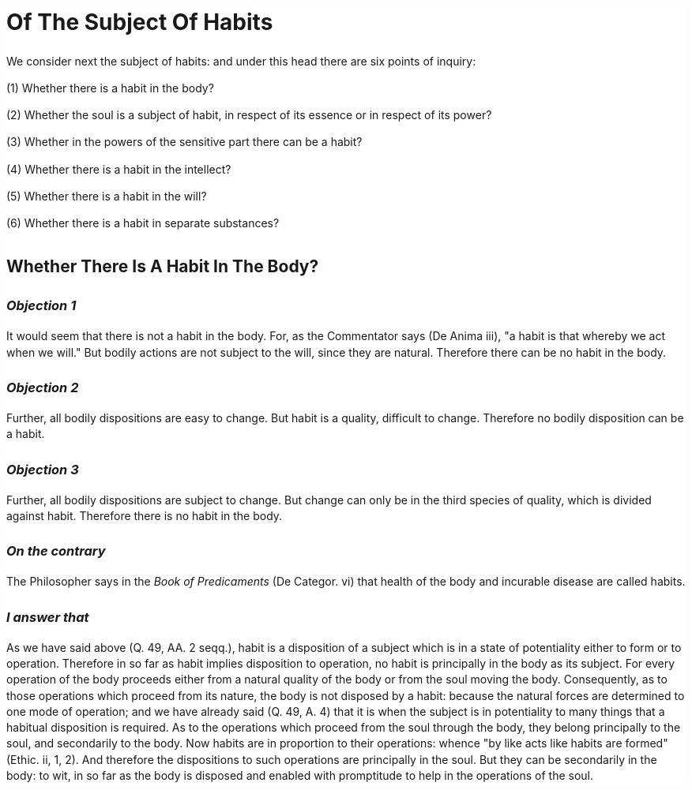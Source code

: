 # Of The Subject Of Habits

We consider next the subject of habits: and under this head there are
six points of inquiry:

(1) Whether there is a habit in the body?

(2) Whether the soul is a subject of habit, in respect of its essence
or in respect of its power?

(3) Whether in the powers of the sensitive part there can be a habit?

(4) Whether there is a habit in the intellect?

(5) Whether there is a habit in the will?

(6) Whether there is a habit in separate substances?


## Whether There Is A Habit In The Body?

### *Objection 1*
It would seem that there is not a habit in the body.
For, as the Commentator says (De Anima iii), "a habit is that whereby
we act when we will." But bodily actions are not subject to the will,
since they are natural. Therefore there can be no habit in the body.

### *Objection 2*
Further, all bodily dispositions are easy to change. But
habit is a quality, difficult to change. Therefore no bodily
disposition can be a habit.

### *Objection 3*
Further, all bodily dispositions are subject to change. But
change can only be in the third species of quality, which is divided
against habit. Therefore there is no habit in the body.

### *On the contrary*
The Philosopher says in the _Book of Predicaments_
(De Categor. vi) that health of the body and incurable disease are
called habits.

### *I answer that*
As we have said above (Q. 49, AA. 2 seqq.), habit is
a disposition of a subject which is in a state of potentiality either
to form or to operation. Therefore in so far as habit implies
disposition to operation, no habit is principally in the body as its
subject. For every operation of the body proceeds either from a
natural quality of the body or from the soul moving the body.
Consequently, as to those operations which proceed from its nature,
the body is not disposed by a habit: because the natural forces are
determined to one mode of operation; and we have already said (Q. 49,
A. 4) that it is when the subject is in potentiality to many things
that a habitual disposition is required. As to the operations which
proceed from the soul through the body, they belong principally to
the soul, and secondarily to the body. Now habits are in proportion
to their operations: whence "by like acts like habits are formed"
(Ethic. ii, 1, 2). And therefore the dispositions to such operations
are principally in the soul. But they can be secondarily in the body:
to wit, in so far as the body is disposed and enabled with
promptitude to help in the operations of the soul.
